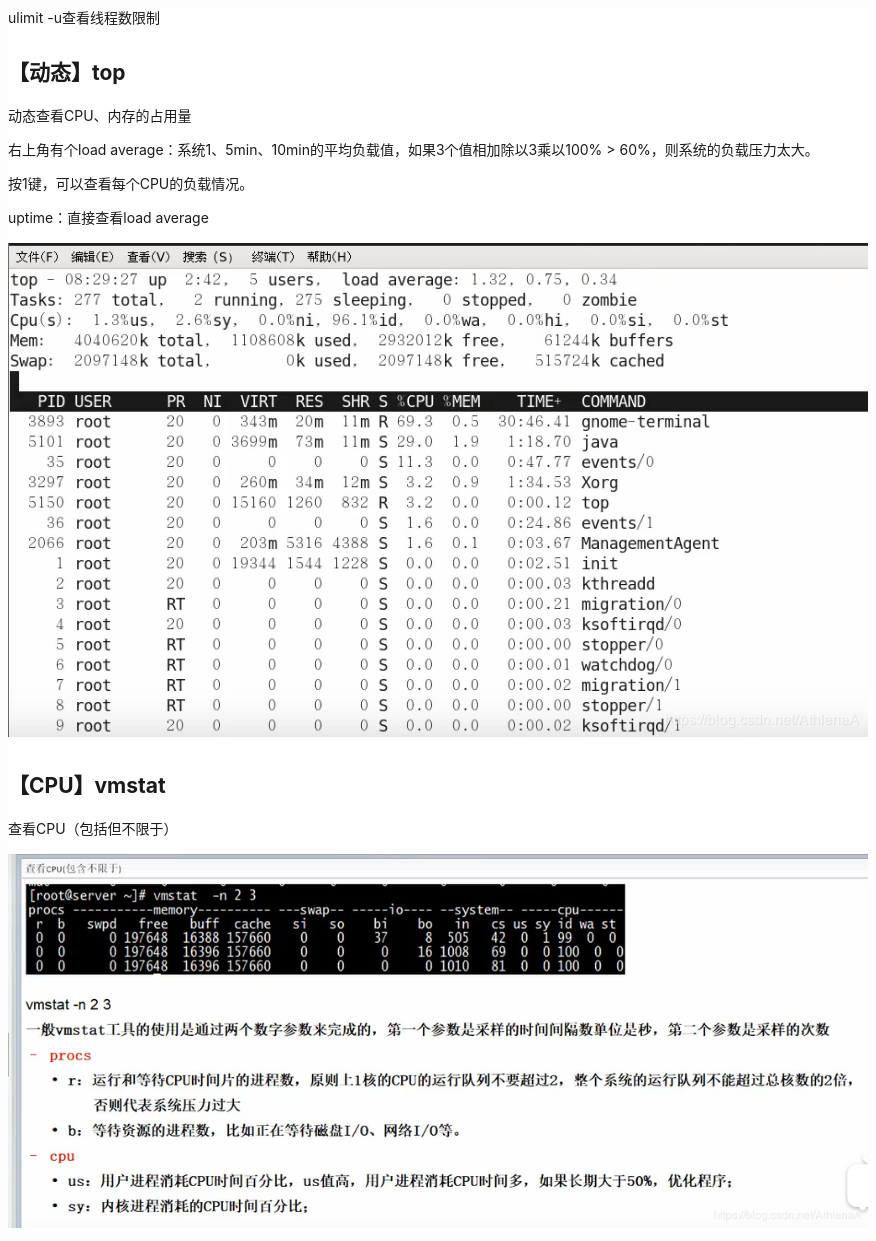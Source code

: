 ulimit -u查看线程数限制

## 【动态】top

动态查看CPU、内存的占用量

右上角有个load average：系统1、5min、10min的平均负载值，如果3个值相加除以3乘以100%  >  60%，则系统的负载压力太大。

按1键，可以查看每个CPU的负载情况。

uptime：直接查看load average

![在这里插入图片描述](常用Linux命令.assets/950745d9625c4e59b1e474dcbde7909e.png)

## 【CPU】vmstat

查看CPU（包括但不限于）

![在这里插入图片描述](常用Linux命令.assets/9ffc5c05e47d42d4a07e4fc5c71aa3ce.png)

